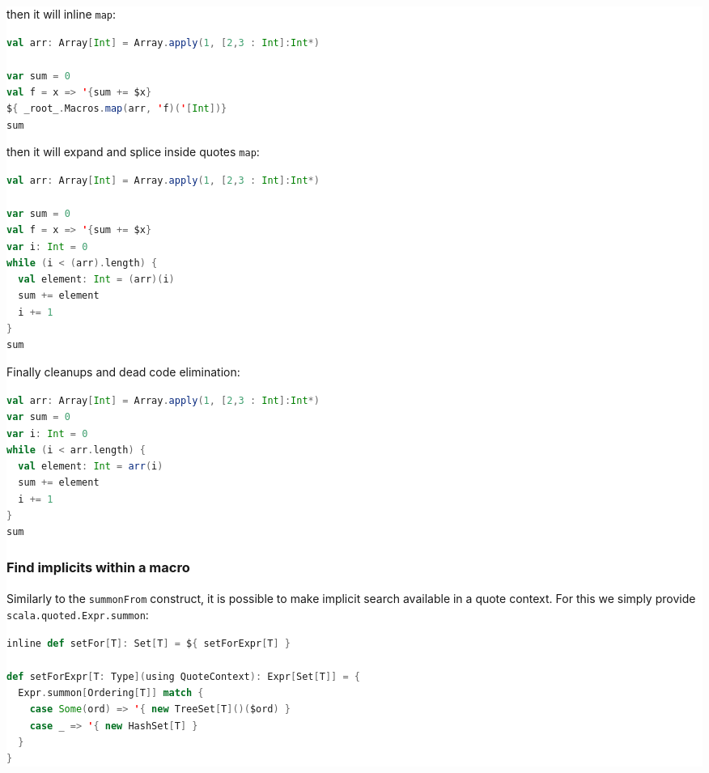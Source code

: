 then it will inline `map`:

```scala
val arr: Array[Int] = Array.apply(1, [2,3 : Int]:Int*)

var sum = 0
val f = x => '{sum += $x}
${ _root_.Macros.map(arr, 'f)('[Int])}
sum
```

then it will expand and splice inside quotes `map`:

```scala
val arr: Array[Int] = Array.apply(1, [2,3 : Int]:Int*)

var sum = 0
val f = x => '{sum += $x}
var i: Int = 0
while (i < (arr).length) {
  val element: Int = (arr)(i)
  sum += element
  i += 1
}
sum
```

Finally cleanups and dead code elimination:
```scala
val arr: Array[Int] = Array.apply(1, [2,3 : Int]:Int*)
var sum = 0
var i: Int = 0
while (i < arr.length) {
  val element: Int = arr(i)
  sum += element
  i += 1
}
sum
```

### Find implicits within a macro

Similarly to the `summonFrom` construct, it is possible to make implicit search available
in a quote context. For this we simply provide `scala.quoted.Expr.summon`:

```scala
inline def setFor[T]: Set[T] = ${ setForExpr[T] }

def setForExpr[T: Type](using QuoteContext): Expr[Set[T]] = {
  Expr.summon[Ordering[T]] match {
    case Some(ord) => '{ new TreeSet[T]()($ord) }
    case _ => '{ new HashSet[T] }
  }
}
```
